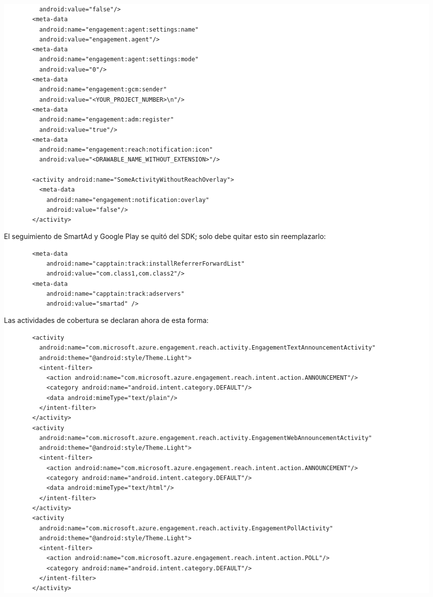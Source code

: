 			  android:value="false"/>
			<meta-data
			  android:name="engagement:agent:settings:name"
			  android:value="engagement.agent"/>
			<meta-data
			  android:name="engagement:agent:settings:mode"
			  android:value="0"/>
			<meta-data
			  android:name="engagement:gcm:sender"
			  android:value="<YOUR_PROJECT_NUMBER>\n"/>
			<meta-data
			  android:name="engagement:adm:register"
			  android:value="true"/>
			<meta-data
			  android:name="engagement:reach:notification:icon"
			  android:value="<DRAWABLE_NAME_WITHOUT_EXTENSION>"/>
			
			<activity android:name="SomeActivityWithoutReachOverlay">
			  <meta-data
			    android:name="engagement:notification:overlay"
			    android:value="false"/>
			</activity>

El seguimiento de SmartAd y Google Play se quitó del SDK; solo debe quitar esto sin reemplazarlo:

			<meta-data 
				android:name="capptain:track:installReferrerForwardList"
				android:value="com.class1,com.class2"/>
			<meta-data
				android:name="capptain:track:adservers"
				android:value="smartad" />

Las actividades de cobertura se declaran ahora de esta forma:

			<activity
			  android:name="com.microsoft.azure.engagement.reach.activity.EngagementTextAnnouncementActivity"
			  android:theme="@android:style/Theme.Light">
			  <intent-filter>
			    <action android:name="com.microsoft.azure.engagement.reach.intent.action.ANNOUNCEMENT"/>
			    <category android:name="android.intent.category.DEFAULT"/>
			    <data android:mimeType="text/plain"/>
			  </intent-filter>
			</activity>
			<activity
			  android:name="com.microsoft.azure.engagement.reach.activity.EngagementWebAnnouncementActivity"
			  android:theme="@android:style/Theme.Light">
			  <intent-filter>
			    <action android:name="com.microsoft.azure.engagement.reach.intent.action.ANNOUNCEMENT"/>
			    <category android:name="android.intent.category.DEFAULT"/>
			    <data android:mimeType="text/html"/>
			  </intent-filter>
			</activity>
			<activity
			  android:name="com.microsoft.azure.engagement.reach.activity.EngagementPollActivity"
			  android:theme="@android:style/Theme.Light">
			  <intent-filter>
			    <action android:name="com.microsoft.azure.engagement.reach.intent.action.POLL"/>
			    <category android:name="android.intent.category.DEFAULT"/>
			  </intent-filter>
			</activity>
			